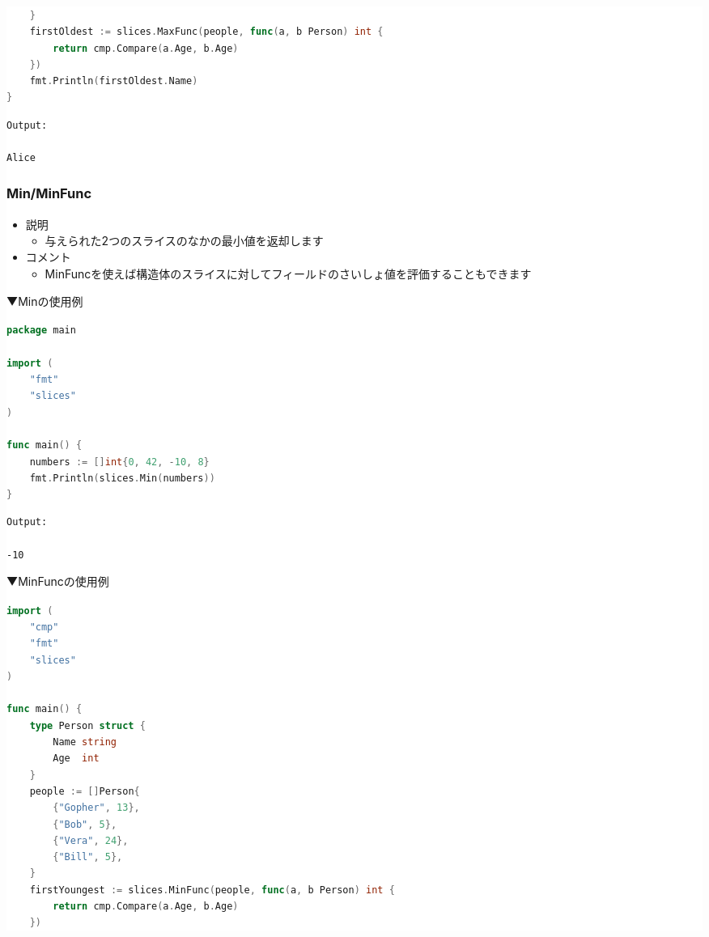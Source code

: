 ```go
	}
	firstOldest := slices.MaxFunc(people, func(a, b Person) int {
		return cmp.Compare(a.Age, b.Age)
	})
	fmt.Println(firstOldest.Name)
}

```

```shell
Output:

Alice
```

### **Min/MinFunc**

- 説明
    - 与えられた2つのスライスのなかの最小値を返却します
- コメント
    - MinFuncを使えば構造体のスライスに対してフィールドのさいしょ値を評価することもできます

▼Minの使用例

```go
package main

import (
	"fmt"
	"slices"
)

func main() {
	numbers := []int{0, 42, -10, 8}
	fmt.Println(slices.Min(numbers))
}
```

```shell
Output:

-10
```

▼MinFuncの使用例

```go
import (
	"cmp"
	"fmt"
	"slices"
)

func main() {
	type Person struct {
		Name string
		Age  int
	}
	people := []Person{
		{"Gopher", 13},
		{"Bob", 5},
		{"Vera", 24},
		{"Bill", 5},
	}
	firstYoungest := slices.MinFunc(people, func(a, b Person) int {
		return cmp.Compare(a.Age, b.Age)
	})
```